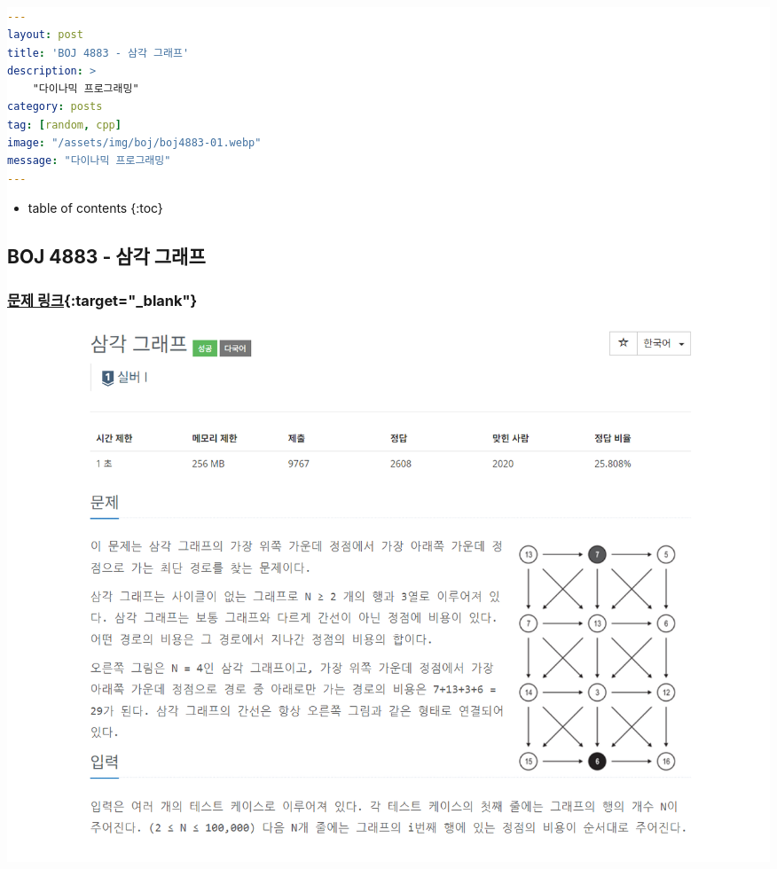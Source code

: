 ```yaml
---
layout: post
title: 'BOJ 4883 - 삼각 그래프'
description: >
    "다이나믹 프로그래밍"
category: posts
tag: [random, cpp]
image: "/assets/img/boj/boj4883-01.webp"
message: "다이나믹 프로그래밍"
---
```


- table of contents
{:toc}

## BOJ 4883 - 삼각 그래프

### [문제 링크](https://www.acmicpc.net/problem/4883){:target="_blank"}

<center><img src="/assets/img/boj/boj4883-01.webp" width="80%" height="80%"></center><br>